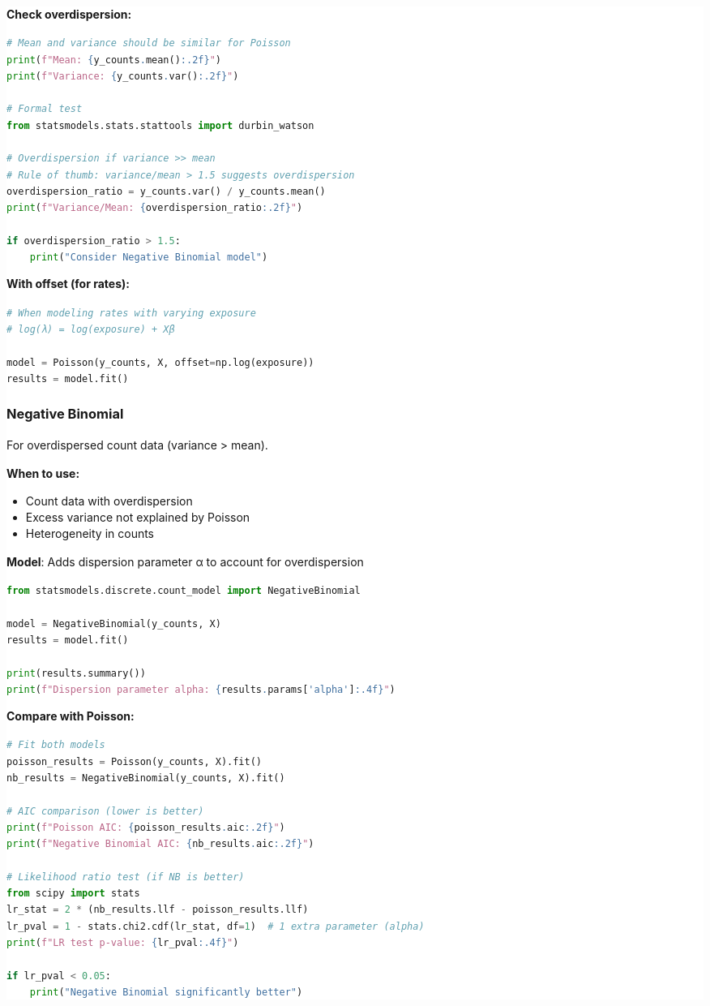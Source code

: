**Check overdispersion:**
```python
# Mean and variance should be similar for Poisson
print(f"Mean: {y_counts.mean():.2f}")
print(f"Variance: {y_counts.var():.2f}")

# Formal test
from statsmodels.stats.stattools import durbin_watson

# Overdispersion if variance >> mean
# Rule of thumb: variance/mean > 1.5 suggests overdispersion
overdispersion_ratio = y_counts.var() / y_counts.mean()
print(f"Variance/Mean: {overdispersion_ratio:.2f}")

if overdispersion_ratio > 1.5:
    print("Consider Negative Binomial model")
```

**With offset (for rates):**
```python
# When modeling rates with varying exposure
# log(λ) = log(exposure) + Xβ

model = Poisson(y_counts, X, offset=np.log(exposure))
results = model.fit()
```

### Negative Binomial

For overdispersed count data (variance > mean).

**When to use:**
- Count data with overdispersion
- Excess variance not explained by Poisson
- Heterogeneity in counts

**Model**: Adds dispersion parameter α to account for overdispersion

```python
from statsmodels.discrete.count_model import NegativeBinomial

model = NegativeBinomial(y_counts, X)
results = model.fit()

print(results.summary())
print(f"Dispersion parameter alpha: {results.params['alpha']:.4f}")
```

**Compare with Poisson:**
```python
# Fit both models
poisson_results = Poisson(y_counts, X).fit()
nb_results = NegativeBinomial(y_counts, X).fit()

# AIC comparison (lower is better)
print(f"Poisson AIC: {poisson_results.aic:.2f}")
print(f"Negative Binomial AIC: {nb_results.aic:.2f}")

# Likelihood ratio test (if NB is better)
from scipy import stats
lr_stat = 2 * (nb_results.llf - poisson_results.llf)
lr_pval = 1 - stats.chi2.cdf(lr_stat, df=1)  # 1 extra parameter (alpha)
print(f"LR test p-value: {lr_pval:.4f}")

if lr_pval < 0.05:
    print("Negative Binomial significantly better")
```
